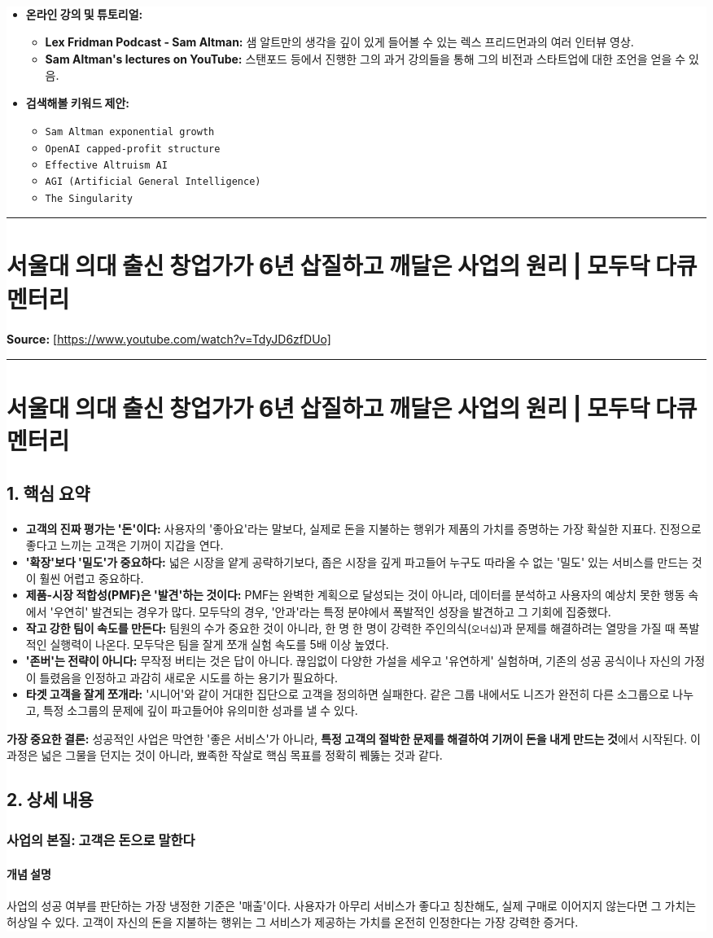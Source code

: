 - **온라인 강의 및 튜토리얼:**
    - **Lex Fridman Podcast - Sam Altman:** 샘 알트만의 생각을 깊이 있게 들어볼 수 있는 렉스 프리드먼과의 여러 인터뷰 영상.
    - **Sam Altman's lectures on YouTube:** 스탠포드 등에서 진행한 그의 과거 강의들을 통해 그의 비전과 스타트업에 대한 조언을 얻을 수 있음.

- **검색해볼 키워드 제안:**
    - `Sam Altman exponential growth`
    - `OpenAI capped-profit structure`
    - `Effective Altruism AI`
    - `AGI (Artificial General Intelligence)`
    - `The Singularity`

---

```

```



# 서울대 의대 출신 창업가가 6년 삽질하고 깨달은 사업의 원리 | 모두닥 다큐멘터리
**Source:** [https://www.youtube.com/watch?v=TdyJD6zfDUo]   

---

# 서울대 의대 출신 창업가가 6년 삽질하고 깨달은 사업의 원리 | 모두닥 다큐멘터리

## 1. 핵심 요약

- **고객의 진짜 평가는 '돈'이다:** 사용자의 '좋아요'라는 말보다, 실제로 돈을 지불하는 행위가 제품의 가치를 증명하는 가장 확실한 지표다. 진정으로 좋다고 느끼는 고객은 기꺼이 지갑을 연다.
- **'확장'보다 '밀도'가 중요하다:** 넓은 시장을 얕게 공략하기보다, 좁은 시장을 깊게 파고들어 누구도 따라올 수 없는 '밀도' 있는 서비스를 만드는 것이 훨씬 어렵고 중요하다.
- **제품-시장 적합성(PMF)은 '발견'하는 것이다:** PMF는 완벽한 계획으로 달성되는 것이 아니라, 데이터를 분석하고 사용자의 예상치 못한 행동 속에서 '우연히' 발견되는 경우가 많다. 모두닥의 경우, '안과'라는 특정 분야에서 폭발적인 성장을 발견하고 그 기회에 집중했다.
- **작고 강한 팀이 속도를 만든다:** 팀원의 수가 중요한 것이 아니라, 한 명 한 명이 강력한 주인의식(`오너십`)과 문제를 해결하려는 열망을 가질 때 폭발적인 실행력이 나온다. 모두닥은 팀을 잘게 쪼개 실험 속도를 5배 이상 높였다.
- **'존버'는 전략이 아니다:** 무작정 버티는 것은 답이 아니다. 끊임없이 다양한 가설을 세우고 '유연하게' 실험하며, 기존의 성공 공식이나 자신의 가정이 틀렸음을 인정하고 과감히 새로운 시도를 하는 용기가 필요하다.
- **타겟 고객을 잘게 쪼개라:** '시니어'와 같이 거대한 집단으로 고객을 정의하면 실패한다. 같은 그룹 내에서도 니즈가 완전히 다른 소그룹으로 나누고, 특정 소그룹의 문제에 깊이 파고들어야 유의미한 성과를 낼 수 있다.

**가장 중요한 결론:** 성공적인 사업은 막연한 '좋은 서비스'가 아니라, **특정 고객의 절박한 문제를 해결하여 기꺼이 돈을 내게 만드는 것**에서 시작된다. 이 과정은 넓은 그물을 던지는 것이 아니라, 뾰족한 작살로 핵심 목표를 정확히 꿰뚫는 것과 같다.

## 2. 상세 내용

### 사업의 본질: 고객은 돈으로 말한다

#### 개념 설명
사업의 성공 여부를 판단하는 가장 냉정한 기준은 '매출'이다. 사용자가 아무리 서비스가 좋다고 칭찬해도, 실제 구매로 이어지지 않는다면 그 가치는 허상일 수 있다. 고객이 자신의 돈을 지불하는 행위는 그 서비스가 제공하는 가치를 온전히 인정한다는 가장 강력한 증거다.
